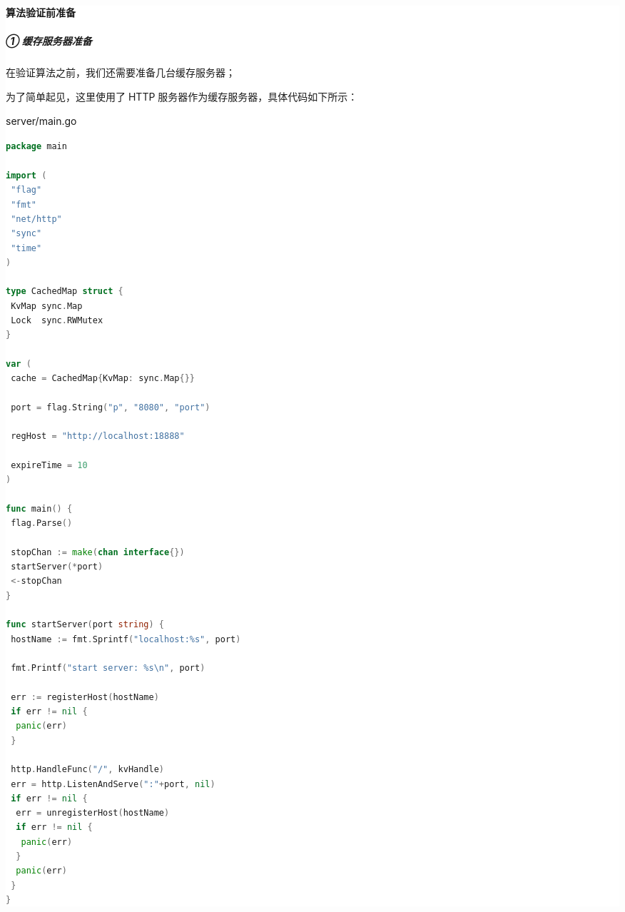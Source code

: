 #### 算法验证前准备

##### ① 缓存服务器准备

在验证算法之前，我们还需要准备几台缓存服务器；

为了简单起见，这里使用了 HTTP 服务器作为缓存服务器，具体代码如下所示：

server/main.go

```go
package main

import (
 "flag"
 "fmt"
 "net/http"
 "sync"
 "time"
)

type CachedMap struct {
 KvMap sync.Map
 Lock  sync.RWMutex
}

var (
 cache = CachedMap{KvMap: sync.Map{}}

 port = flag.String("p", "8080", "port")

 regHost = "http://localhost:18888"

 expireTime = 10
)

func main() {
 flag.Parse()

 stopChan := make(chan interface{})
 startServer(*port)
 <-stopChan
}

func startServer(port string) {
 hostName := fmt.Sprintf("localhost:%s", port)

 fmt.Printf("start server: %s\n", port)

 err := registerHost(hostName)
 if err != nil {
  panic(err)
 }

 http.HandleFunc("/", kvHandle)
 err = http.ListenAndServe(":"+port, nil)
 if err != nil {
  err = unregisterHost(hostName)
  if err != nil {
   panic(err)
  }
  panic(err)
 }
}

```